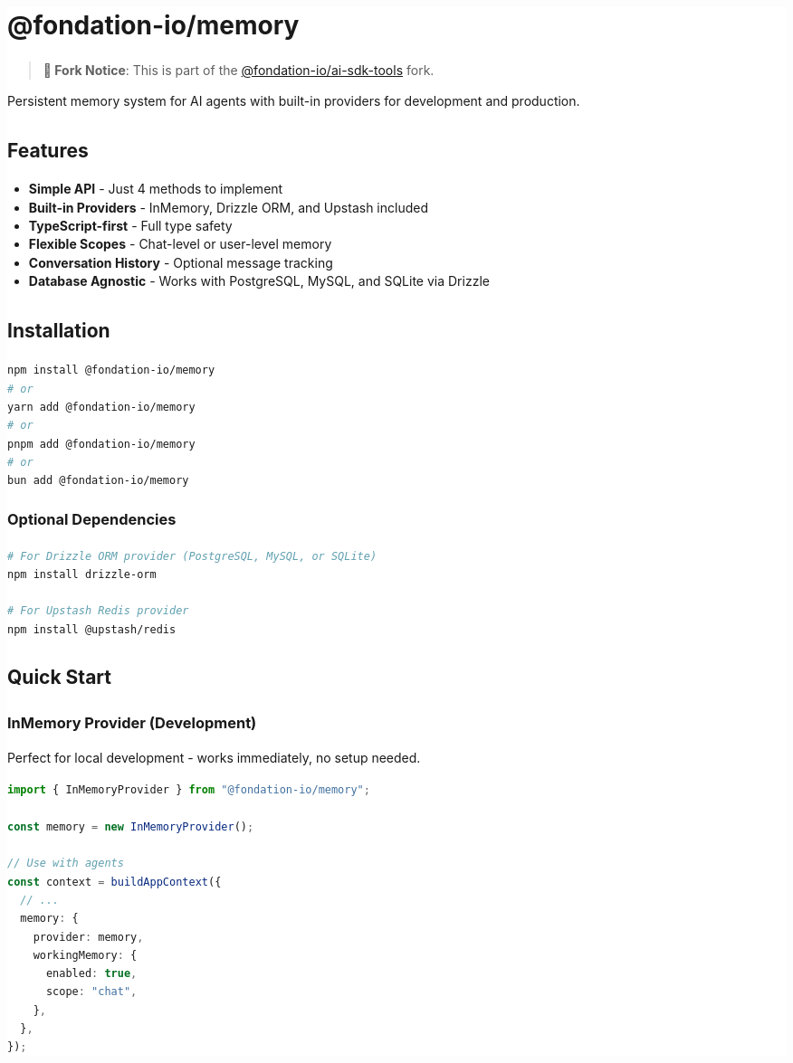 # @fondation-io/memory

> **🔱 Fork Notice**: This is part of the [@fondation-io/ai-sdk-tools](https://github.com/darksip/ai-sdk-tools) fork.

Persistent memory system for AI agents with built-in providers for development and production.

## Features

- **Simple API** - Just 4 methods to implement
- **Built-in Providers** - InMemory, Drizzle ORM, and Upstash included
- **TypeScript-first** - Full type safety
- **Flexible Scopes** - Chat-level or user-level memory
- **Conversation History** - Optional message tracking
- **Database Agnostic** - Works with PostgreSQL, MySQL, and SQLite via Drizzle

## Installation

```bash
npm install @fondation-io/memory
# or
yarn add @fondation-io/memory
# or
pnpm add @fondation-io/memory
# or
bun add @fondation-io/memory
```

### Optional Dependencies

```bash
# For Drizzle ORM provider (PostgreSQL, MySQL, or SQLite)
npm install drizzle-orm

# For Upstash Redis provider
npm install @upstash/redis
```

## Quick Start

### InMemory Provider (Development)

Perfect for local development - works immediately, no setup needed.

```typescript
import { InMemoryProvider } from "@fondation-io/memory";

const memory = new InMemoryProvider();

// Use with agents
const context = buildAppContext({
  // ...
  memory: {
    provider: memory,
    workingMemory: {
      enabled: true,
      scope: "chat",
    },
  },
});
```

